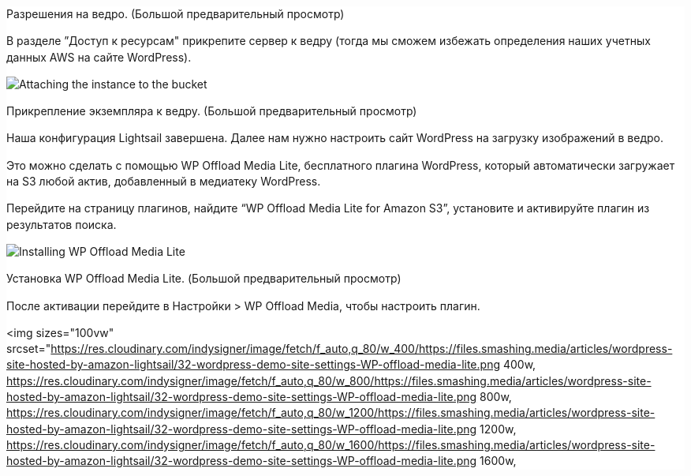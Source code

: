Разрешения на ведро. (Большой предварительный просмотр)

В разделе ”Доступ к ресурсам" прикрепите сервер к ведру (тогда мы сможем избежать определения наших учетных данных AWS на сайте WordPress).

<img sizes="100vw" srcset="https://res.cloudinary.com/indysigner/image/fetch/f_auto,q_80/w_400/https://files.smashing.media/articles/wordpress-site-hosted-by-amazon-lightsail/30-amazon-lightsail-attaching-instance-to-bucket.png 400w,
https://res.cloudinary.com/indysigner/image/fetch/f_auto,q_80/w_800/https://files.smashing.media/articles/wordpress-site-hosted-by-amazon-lightsail/30-amazon-lightsail-attaching-instance-to-bucket.png 800w,
https://res.cloudinary.com/indysigner/image/fetch/f_auto,q_80/w_1200/https://files.smashing.media/articles/wordpress-site-hosted-by-amazon-lightsail/30-amazon-lightsail-attaching-instance-to-bucket.png 1200w,
https://res.cloudinary.com/indysigner/image/fetch/f_auto,q_80/w_1600/https://files.smashing.media/articles/wordpress-site-hosted-by-amazon-lightsail/30-amazon-lightsail-attaching-instance-to-bucket.png 1600w,
https://res.cloudinary.com/indysigner/image/fetch/f_auto,q_80/w_2000/https://files.smashing.media/articles/wordpress-site-hosted-by-amazon-lightsail/30-amazon-lightsail-attaching-instance-to-bucket.png 2000w" width="800" height="627" src="https://res.cloudinary.com/indysigner/image/fetch/f_auto,q_80/w_400/https://files.smashing.media/articles/wordpress-site-hosted-by-amazon-lightsail/30-amazon-lightsail-attaching-instance-to-bucket.png" alt="Attaching the instance to the bucket">

Прикрепление экземпляра к ведру. (Большой предварительный просмотр)

Наша конфигурация Lightsail завершена. Далее нам нужно настроить сайт WordPress на загрузку изображений в ведро.

Это можно сделать с помощью WP Offload Media Lite, бесплатного плагина WordPress, который автоматически загружает на S3 любой актив, добавленный в медиатеку WordPress.

Перейдите на страницу плагинов, найдите “WP Offload Media Lite for Amazon S3”, установите и активируйте плагин из результатов поиска.

<img sizes="100vw" srcset="https://res.cloudinary.com/indysigner/image/fetch/f_auto,q_80/w_400/https://files.smashing.media/articles/wordpress-site-hosted-by-amazon-lightsail/31-wordpress-demo-installing-WP-offload-media-lite.png 400w,
https://res.cloudinary.com/indysigner/image/fetch/f_auto,q_80/w_800/https://files.smashing.media/articles/wordpress-site-hosted-by-amazon-lightsail/31-wordpress-demo-installing-WP-offload-media-lite.png 800w,
https://res.cloudinary.com/indysigner/image/fetch/f_auto,q_80/w_1200/https://files.smashing.media/articles/wordpress-site-hosted-by-amazon-lightsail/31-wordpress-demo-installing-WP-offload-media-lite.png 1200w,
https://res.cloudinary.com/indysigner/image/fetch/f_auto,q_80/w_1600/https://files.smashing.media/articles/wordpress-site-hosted-by-amazon-lightsail/31-wordpress-demo-installing-WP-offload-media-lite.png 1600w,
https://res.cloudinary.com/indysigner/image/fetch/f_auto,q_80/w_2000/https://files.smashing.media/articles/wordpress-site-hosted-by-amazon-lightsail/31-wordpress-demo-installing-WP-offload-media-lite.png 2000w" width="800" height="627" src="https://res.cloudinary.com/indysigner/image/fetch/f_auto,q_80/w_400/https://files.smashing.media/articles/wordpress-site-hosted-by-amazon-lightsail/31-wordpress-demo-installing-WP-offload-media-lite.png" alt="Installing WP Offload Media Lite">

Установка WP Offload Media Lite. (Большой предварительный просмотр)

После активации перейдите в Настройки &gt; WP Offload Media, чтобы настроить плагин.

<img sizes="100vw" srcset="https://res.cloudinary.com/indysigner/image/fetch/f_auto,q_80/w_400/https://files.smashing.media/articles/wordpress-site-hosted-by-amazon-lightsail/32-wordpress-demo-site-settings-WP-offload-media-lite.png 400w,
https://res.cloudinary.com/indysigner/image/fetch/f_auto,q_80/w_800/https://files.smashing.media/articles/wordpress-site-hosted-by-amazon-lightsail/32-wordpress-demo-site-settings-WP-offload-media-lite.png 800w,
https://res.cloudinary.com/indysigner/image/fetch/f_auto,q_80/w_1200/https://files.smashing.media/articles/wordpress-site-hosted-by-amazon-lightsail/32-wordpress-demo-site-settings-WP-offload-media-lite.png 1200w,
https://res.cloudinary.com/indysigner/image/fetch/f_auto,q_80/w_1600/https://files.smashing.media/articles/wordpress-site-hosted-by-amazon-lightsail/32-wordpress-demo-site-settings-WP-offload-media-lite.png 1600w,